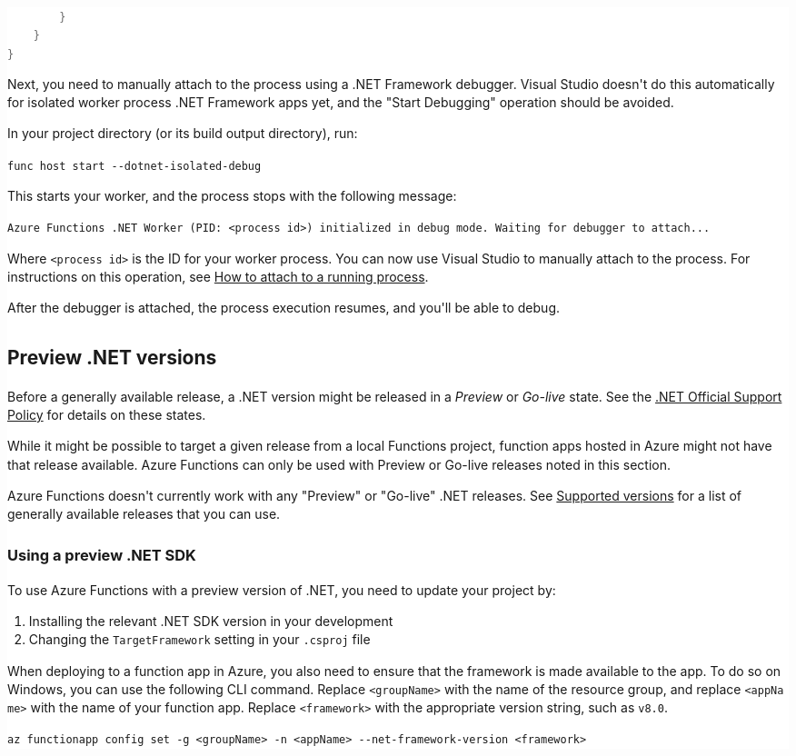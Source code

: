 ```csharp
        }
    }
}
```

Next, you need to manually attach to the process using a .NET Framework debugger. Visual Studio doesn't do this automatically for isolated worker process .NET Framework apps yet, and the "Start Debugging" operation should be avoided.

In your project directory (or its build output directory), run:

```azurecli
func host start --dotnet-isolated-debug
```

This starts your worker, and the process stops with the following message:

```azurecli
Azure Functions .NET Worker (PID: <process id>) initialized in debug mode. Waiting for debugger to attach...
```

Where `<process id>` is the ID for your worker process. You can now use Visual Studio to manually attach to the process. For instructions on this operation, see [How to attach to a running process](/visualstudio/debugger/attach-to-running-processes-with-the-visual-studio-debugger#BKMK_Attach_to_a_running_process).

After the debugger is attached, the process execution resumes, and you'll be able to debug.

## Preview .NET versions

Before a generally available release, a .NET version might be released in a _Preview_ or _Go-live_ state. See the [.NET Official Support Policy](https://dotnet.microsoft.com/platform/support/policy/dotnet-core) for details on these states.

While it might be possible to target a given release from a local Functions project, function apps hosted in Azure might not have that release available. Azure Functions can only be used with Preview or Go-live releases noted in this section.

Azure Functions doesn't currently work with any "Preview" or "Go-live" .NET releases. See [Supported versions][supported-versions] for a list of generally available releases that you can use.

### Using a preview .NET SDK

To use Azure Functions with a preview version of .NET, you need to update your project by:

1. Installing the relevant .NET SDK version in your development
1. Changing the `TargetFramework` setting in your `.csproj` file

When deploying to a function app in Azure, you also need to ensure that the framework is made available to the app. To do so on Windows, you can use the following CLI command. Replace `<groupName>` with the name of the resource group, and replace `<appName>` with the name of your function app. Replace `<framework>` with the appropriate version string, such as `v8.0`.

```azurecli
az functionapp config set -g <groupName> -n <appName> --net-framework-version <framework>
```


[fsharp-blobs]: ./functions-bindings-storage-blob.md#install-extension
[fsharp-tables]: ./functions-bindings-storage-table.md#install-extension
[fsharp-cosmos]: ./functions-bindings-cosmosdb-v2.md#install-extension
[blob-sdk-types]: ./functions-bindings-storage-blob.md?tabs=isolated-process%2Cextensionv5&pivots=programming-language-csharp#binding-types
[cosmos-sdk-types]: ./functions-bindings-cosmosdb-v2.md?tabs=isolated-process%2Cextensionv4&pivots=programming-language-csharp#binding-types
[tables-sdk-types]: ./functions-bindings-storage-table.md?tabs=isolated-process%2Ctable-api&pivots=programming-language-csharp#binding-types
[eventgrid-sdk-types]: ./functions-bindings-event-grid.md?tabs=isolated-process%2Cextensionv3&pivots=programming-language-csharp#binding-types
[queue-sdk-types]: ./functions-bindings-storage-queue.md?tabs=isolated-process%2Cextensionv5&pivots=programming-language-csharp#binding-types
[eventhub-sdk-types]: ./functions-bindings-event-hubs.md?tabs=isolated-process%2Cextensionv5&pivots=programming-language-csharp#binding-types
[servicebus-sdk-types]: ./functions-bindings-service-bus.md?tabs=isolated-process%2Cextensionv5&pivots=programming-language-csharp#binding-types
[migrate]: ./migrate-dotnet-to-isolated-model.md
[supported-versions]: #supported-versions
[Microsoft.Azure.Functions.Worker]: https://www.nuget.org/packages/Microsoft.Azure.Functions.Worker/
[Microsoft.Azure.Functions.Worker.Sdk]: https://www.nuget.org/packages/Microsoft.Azure.Functions.Worker.Sdk/
[HostBuilder]: /dotnet/api/microsoft.extensions.hosting.hostbuilder
[IHost]: /dotnet/api/microsoft.extensions.hosting.ihost
[ConfigureFunctionsWorkerDefaults]: /dotnet/api/microsoft.extensions.hosting.workerhostbuilderextensions.configurefunctionsworkerdefaults?view=azure-dotnet&preserve-view=true#Microsoft_Extensions_Hosting_WorkerHostBuilderExtensions_ConfigureFunctionsWorkerDefaults_Microsoft_Extensions_Hosting_IHostBuilder_
[ConfigureAppConfiguration]: /dotnet/api/microsoft.extensions.hosting.hostbuilder.configureappconfiguration
[IServiceCollection]: /dotnet/api/microsoft.extensions.dependencyinjection.iservicecollection
[ConfigureServices]: /dotnet/api/microsoft.extensions.hosting.hostbuilder.configureservices
[FunctionContext]: /dotnet/api/microsoft.azure.functions.worker.functioncontext?view=azure-dotnet&preserve-view=true
[ILogger]: /dotnet/api/microsoft.extensions.logging.ilogger
[ILogger&lt;T&gt;]: /dotnet/api/microsoft.extensions.logging.ilogger-1
[ILoggerFactory]: /dotnet/api/microsoft.extensions.logging.iloggerfactory
[GetLogger]: /dotnet/api/microsoft.azure.functions.worker.functioncontextloggerextensions.getlogger
[GetLogger&lt;T&gt;]: /dotnet/api/microsoft.azure.functions.worker.functioncontextloggerextensions.getlogger#microsoft-azure-functions-worker-functioncontextloggerextensions-getlogger-1
[HttpRequestData]: /dotnet/api/microsoft.azure.functions.worker.http.httprequestdata?view=azure-dotnet&preserve-view=true
[HttpResponseData]: /dotnet/api/microsoft.azure.functions.worker.http.httpresponsedata?view=azure-dotnet&preserve-view=true
[HttpRequest]: /dotnet/api/microsoft.aspnetcore.http.httprequest
[HttpResponse]: /dotnet/api/microsoft.aspnetcore.http.httpresponse
[IActionResult]: /dotnet/api/microsoft.aspnetcore.mvc.iactionresult
[JsonSerializerOptions]: /dotnet/api/system.text.json.jsonserializeroptions